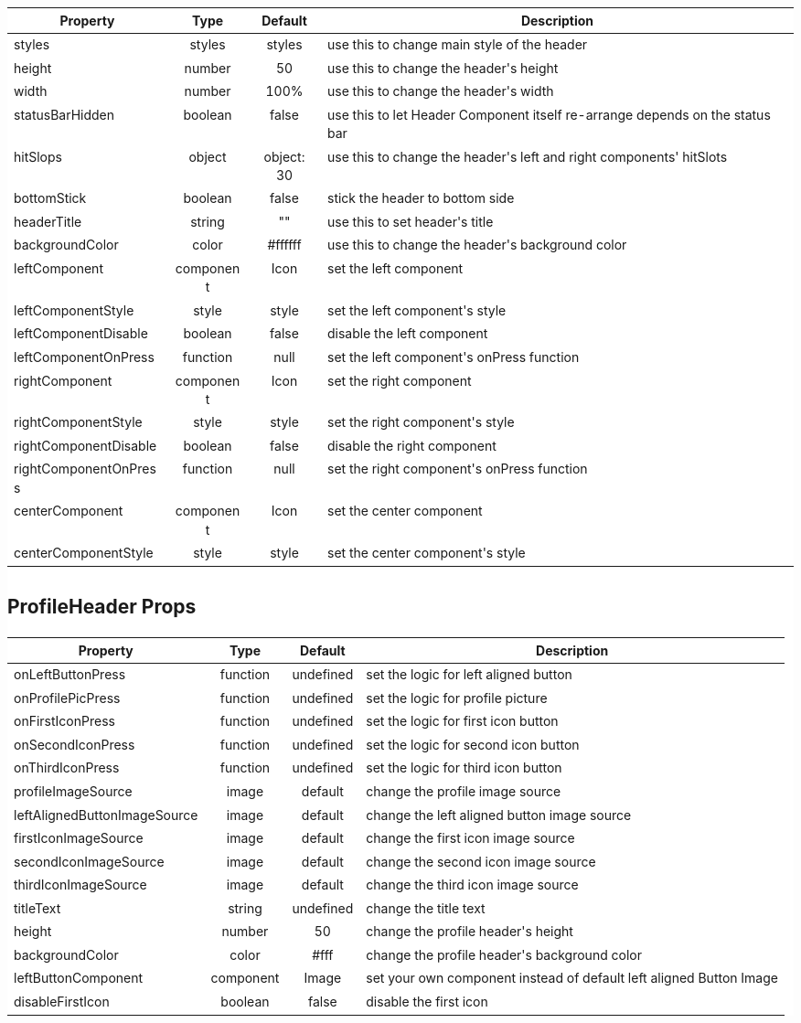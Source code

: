 | Property              |   Type    |  Default   | Description                                                                  |
| --------------------- | :-------: | :--------: | ---------------------------------------------------------------------------- |
| styles                |  styles   |   styles   | use this to change main style of the header                                  |
| height                |  number   |     50     | use this to change the header's height                                       |
| width                 |  number   |    100%    | use this to change the header's width                                        |
| statusBarHidden       |  boolean  |   false    | use this to let Header Component itself re-arrange depends on the status bar |
| hitSlops              |  object   | object: 30 | use this to change the header's left and right components' hitSlots          |
| bottomStick           |  boolean  |   false    | stick the header to bottom side                                              |
| headerTitle           |  string   |     ""     | use this to set header's title                                               |
| backgroundColor       |   color   |  #ffffff   | use this to change the header's background color                             |
| leftComponent         | component |    Icon    | set the left component                                                       |
| leftComponentStyle    |   style   |   style    | set the left component's style                                               |
| leftComponentDisable  |  boolean  |   false    | disable the left component                                                   |
| leftComponentOnPress  | function  |    null    | set the left component's onPress function                                    |
| rightComponent        | component |    Icon    | set the right component                                                      |
| rightComponentStyle   |   style   |   style    | set the right component's style                                              |
| rightComponentDisable |  boolean  |   false    | disable the right component                                                  |
| rightComponentOnPress | function  |    null    | set the right component's onPress function                                   |
| centerComponent       | component |    Icon    | set the center component                                                     |
| centerComponentStyle  |   style   |   style    | set the center component's style                                             |

## ProfileHeader Props

| Property                     |   Type    |  Default  | Description                                                                             |
| ---------------------------- | :-------: | :-------: | --------------------------------------------------------------------------------------- |
| onLeftButtonPress            | function  | undefined | set the logic for left aligned button                                                   |
| onProfilePicPress            | function  | undefined | set the logic for profile picture                                                       |
| onFirstIconPress             | function  | undefined | set the logic for first icon button                                                     |
| onSecondIconPress            | function  | undefined | set the logic for second icon button                                                    |
| onThirdIconPress             | function  | undefined | set the logic for third icon button                                                     |
| profileImageSource           |   image   |  default  | change the profile image source                                                         |
| leftAlignedButtonImageSource |   image   |  default  | change the left aligned button image source                                             |
| firstIconImageSource         |   image   |  default  | change the first icon image source                                                      |
| secondIconImageSource        |   image   |  default  | change the second icon image source                                                     |
| thirdIconImageSource         |   image   |  default  | change the third icon image source                                                      |
| titleText                    |  string   | undefined | change the title text                                                                   |
| height                       |  number   |    50     | change the profile header's height                                                      |
| backgroundColor              |   color   |   #fff    | change the profile header's background color                                            |
| leftButtonComponent          | component |   Image   | set your own component instead of default left aligned Button Image                     |
| disableFirstIcon             |  boolean  |   false   | disable the first icon                                                                  |